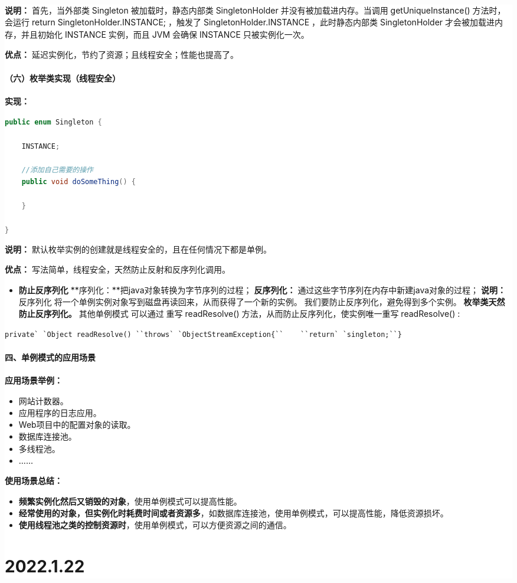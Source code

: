 **说明：** 首先，当外部类 Singleton 被加载时，静态内部类 SingletonHolder 并没有被加载进内存。当调用 getUniqueInstance() 方法时，会运行 return SingletonHolder.INSTANCE; ，触发了 SingletonHolder.INSTANCE ，此时静态内部类 SingletonHolder 才会被加载进内存，并且初始化 INSTANCE 实例，而且 JVM 会确保 INSTANCE 只被实例化一次。

**优点：** 延迟实例化，节约了资源；且线程安全；性能也提高了。

#### （六）枚举类实现（线程安全）

**实现：**

```java
public enum Singleton {

    INSTANCE;

    //添加自己需要的操作
    public void doSomeThing() {

    }

}
```

**说明：** 默认枚举实例的创建就是线程安全的，且在任何情况下都是单例。

**优点：** 写法简单，线程安全，天然防止反射和反序列化调用。

- **防止反序列化**
  **序列化：**把java对象转换为字节序列的过程；
  **反序列化：** 通过这些字节序列在内存中新建java对象的过程；
  **说明：** 反序列化 将一个单例实例对象写到磁盘再读回来，从而获得了一个新的实例。
  我们要防止反序列化，避免得到多个实例。
  **枚举类天然防止反序列化。**
  其他单例模式 可以通过 重写 readResolve() 方法，从而防止反序列化，使实例唯一重写 readResolve() :

```
private` `Object readResolve() ``throws` `ObjectStreamException{``    ``return` `singleton;``}
```

#### 四、单例模式的应用场景

**应用场景举例：**

- 网站计数器。
- 应用程序的日志应用。
- Web项目中的配置对象的读取。
- 数据库连接池。
- 多线程池。
- ......

**使用场景总结：**

- **频繁实例化然后又销毁的对象**，使用单例模式可以提高性能。
- **经常使用的对象，但实例化时耗费时间或者资源多**，如数据库连接池，使用单例模式，可以提高性能，降低资源损坏。
- **使用线程池之类的控制资源时**，使用单例模式，可以方便资源之间的通信。

# 2022.1.22
